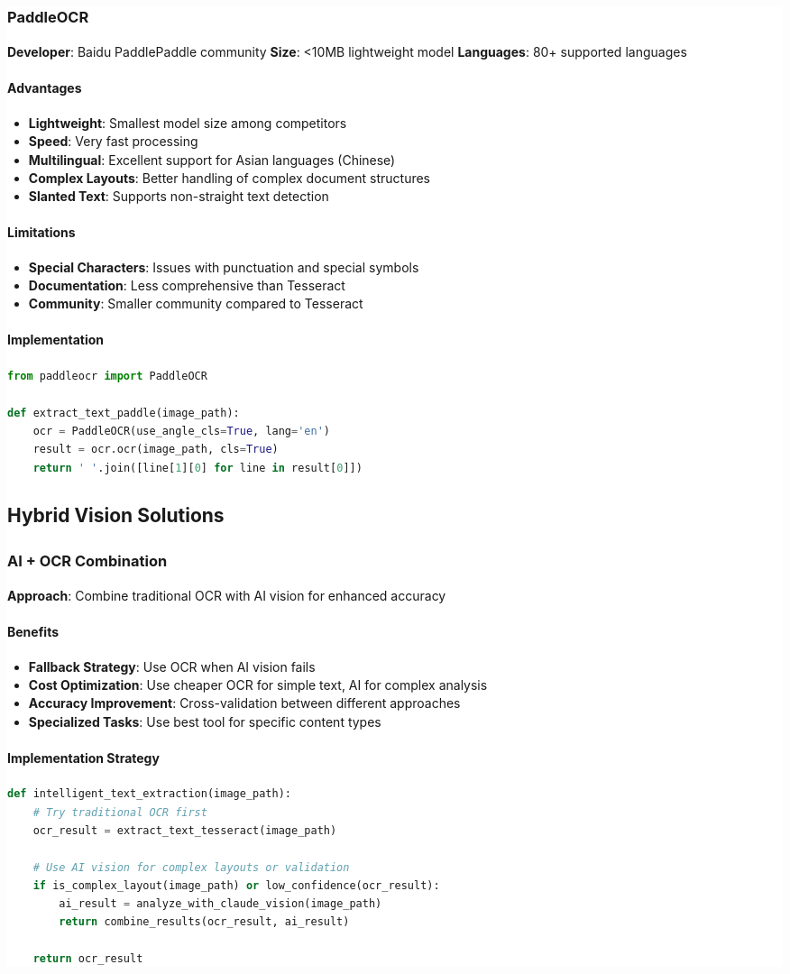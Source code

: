 ### PaddleOCR
**Developer**: Baidu PaddlePaddle community
**Size**: <10MB lightweight model
**Languages**: 80+ supported languages

#### Advantages
- **Lightweight**: Smallest model size among competitors
- **Speed**: Very fast processing
- **Multilingual**: Excellent support for Asian languages (Chinese)
- **Complex Layouts**: Better handling of complex document structures
- **Slanted Text**: Supports non-straight text detection

#### Limitations
- **Special Characters**: Issues with punctuation and special symbols
- **Documentation**: Less comprehensive than Tesseract
- **Community**: Smaller community compared to Tesseract

#### Implementation
```python
from paddleocr import PaddleOCR

def extract_text_paddle(image_path):
    ocr = PaddleOCR(use_angle_cls=True, lang='en')
    result = ocr.ocr(image_path, cls=True)
    return ' '.join([line[1][0] for line in result[0]])
```

## Hybrid Vision Solutions

### AI + OCR Combination
**Approach**: Combine traditional OCR with AI vision for enhanced accuracy

#### Benefits
- **Fallback Strategy**: Use OCR when AI vision fails
- **Cost Optimization**: Use cheaper OCR for simple text, AI for complex analysis
- **Accuracy Improvement**: Cross-validation between different approaches
- **Specialized Tasks**: Use best tool for specific content types

#### Implementation Strategy
```python
def intelligent_text_extraction(image_path):
    # Try traditional OCR first
    ocr_result = extract_text_tesseract(image_path)

    # Use AI vision for complex layouts or validation
    if is_complex_layout(image_path) or low_confidence(ocr_result):
        ai_result = analyze_with_claude_vision(image_path)
        return combine_results(ocr_result, ai_result)

    return ocr_result
```
